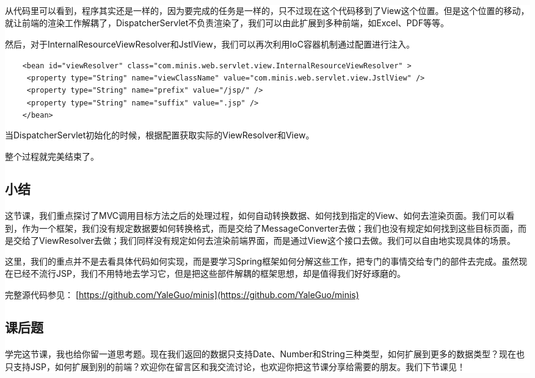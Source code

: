 从代码里可以看到，程序其实还是一样的，因为要完成的任务是一样的，只不过现在这个代码移到了View这个位置。但是这个位置的移动，就让前端的渲染工作解耦了，DispatcherServlet不负责渲染了，我们可以由此扩展到多种前端，如Excel、PDF等等。

然后，对于InternalResourceViewResolver和JstlView，我们可以再次利用IoC容器机制通过配置进行注入。

```plain
    <bean id="viewResolver" class="com.minis.web.servlet.view.InternalResourceViewResolver" >
	 <property type="String" name="viewClassName" value="com.minis.web.servlet.view.JstlView" />
	 <property type="String" name="prefix" value="/jsp/" />
	 <property type="String" name="suffix" value=".jsp" />
    </bean>

```

当DispatcherServlet初始化的时候，根据配置获取实际的ViewResolver和View。

整个过程就完美结束了。

## 小结

这节课，我们重点探讨了MVC调用目标方法之后的处理过程，如何自动转换数据、如何找到指定的View、如何去渲染页面。我们可以看到，作为一个框架，我们没有规定数据要如何转换格式，而是交给了MessageConverter去做；我们也没有规定如何找到这些目标页面，而是交给了ViewResolver去做；我们同样没有规定如何去渲染前端界面，而是通过View这个接口去做。我们可以自由地实现具体的场景。

这里，我们的重点并不是去看具体代码如何实现，而是要学习Spring框架如何分解这些工作，把专门的事情交给专门的部件去完成。虽然现在已经不流行JSP，我们不用特地去学习它，但是把这些部件解耦的框架思想，却是值得我们好好琢磨的。

完整源代码参见： [https://github.com/YaleGuo/minis](https://github.com/YaleGuo/minis)

## 课后题

学完这节课，我也给你留一道思考题。现在我们返回的数据只支持Date、Number和String三种类型，如何扩展到更多的数据类型？现在也只支持JSP，如何扩展到别的前端？欢迎你在留言区和我交流讨论，也欢迎你把这节课分享给需要的朋友。我们下节课见！